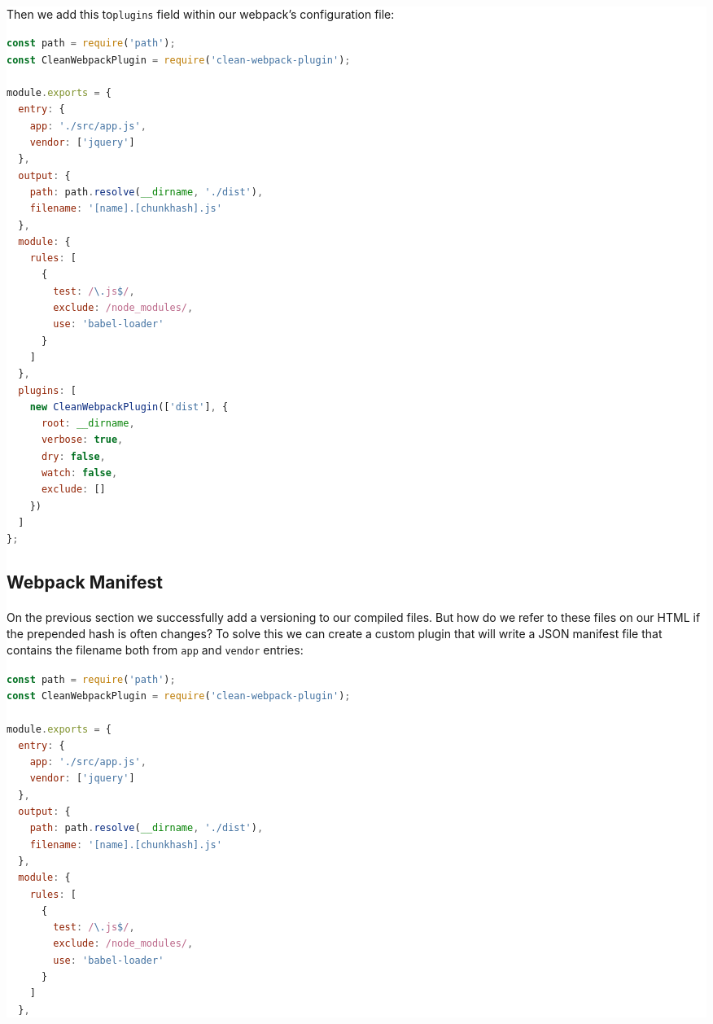Then we add this to`plugins` field within our webpack’s configuration file:

```js
const path = require('path');
const CleanWebpackPlugin = require('clean-webpack-plugin');

module.exports = {
  entry: {
    app: './src/app.js',
    vendor: ['jquery']
  },
  output: {
    path: path.resolve(__dirname, './dist'),
    filename: '[name].[chunkhash].js'
  },
  module: {
    rules: [
      {
        test: /\.js$/,
        exclude: /node_modules/,
        use: 'babel-loader'
      }
    ]
  },
  plugins: [
    new CleanWebpackPlugin(['dist'], {
      root: __dirname,
      verbose: true,
      dry: false,
      watch: false,
      exclude: []
    })
  ]
};
```

## Webpack Manifest

On the previous section we successfully add a versioning to our compiled files. But how do we refer to these files on our HTML if the prepended hash is often changes? To solve this we can create a custom plugin that will write a JSON manifest file that contains the filename both from `app` and `vendor` entries:

```js
const path = require('path');
const CleanWebpackPlugin = require('clean-webpack-plugin');

module.exports = {
  entry: {
    app: './src/app.js',
    vendor: ['jquery']
  },
  output: {
    path: path.resolve(__dirname, './dist'),
    filename: '[name].[chunkhash].js'
  },
  module: {
    rules: [
      {
        test: /\.js$/,
        exclude: /node_modules/,
        use: 'babel-loader'
      }
    ]
  },
```